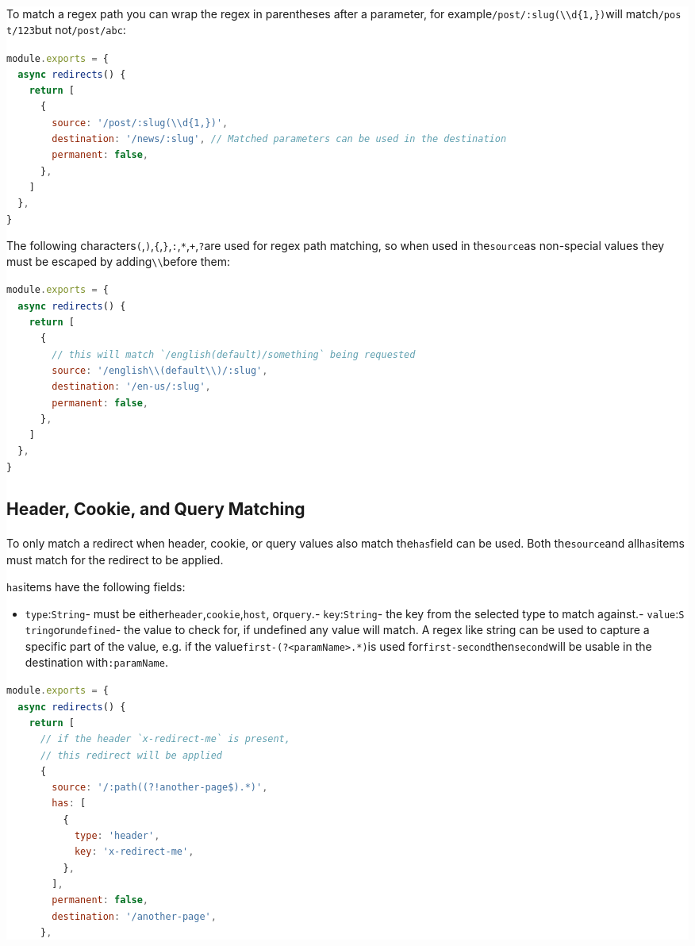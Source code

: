 To match a regex path you can wrap the regex in parentheses after a parameter, for example`/post/:slug(\\d{1,})`will match`/post/123`but not`/post/abc`:

```js
module.exports = {
  async redirects() {
    return [
      {
        source: '/post/:slug(\\d{1,})',
        destination: '/news/:slug', // Matched parameters can be used in the destination
        permanent: false,
      },
    ]
  },
}

```

The following characters`(`,`)`,`{`,`}`,`:`,`*`,`+`,`?`are used for regex path matching, so when used in the`source`as non-special values they must be escaped by adding`\\`before them:

```js
module.exports = {
  async redirects() {
    return [
      {
        // this will match `/english(default)/something` being requested
        source: '/english\\(default\\)/:slug',
        destination: '/en-us/:slug',
        permanent: false,
      },
    ]
  },
}

```

## Header, Cookie, and Query Matching

To only match a redirect when header, cookie, or query values also match the`has`field can be used. Both the`source`and all`has`items must match for the redirect to be applied.

`has`items have the following fields:

- `type`:`String`- must be either`header`,`cookie`,`host`, or`query`.- `key`:`String`- the key from the selected type to match against.- `value`:`String`or`undefined`- the value to check for, if undefined any value will match. A regex like string can be used to capture a specific part of the value, e.g. if the value`first-(?<paramName>.*)`is used for`first-second`then`second`will be usable in the destination with`:paramName`.

```js
module.exports = {
  async redirects() {
    return [
      // if the header `x-redirect-me` is present,
      // this redirect will be applied
      {
        source: '/:path((?!another-page$).*)',
        has: [
          {
            type: 'header',
            key: 'x-redirect-me',
          },
        ],
        permanent: false,
        destination: '/another-page',
      },
```